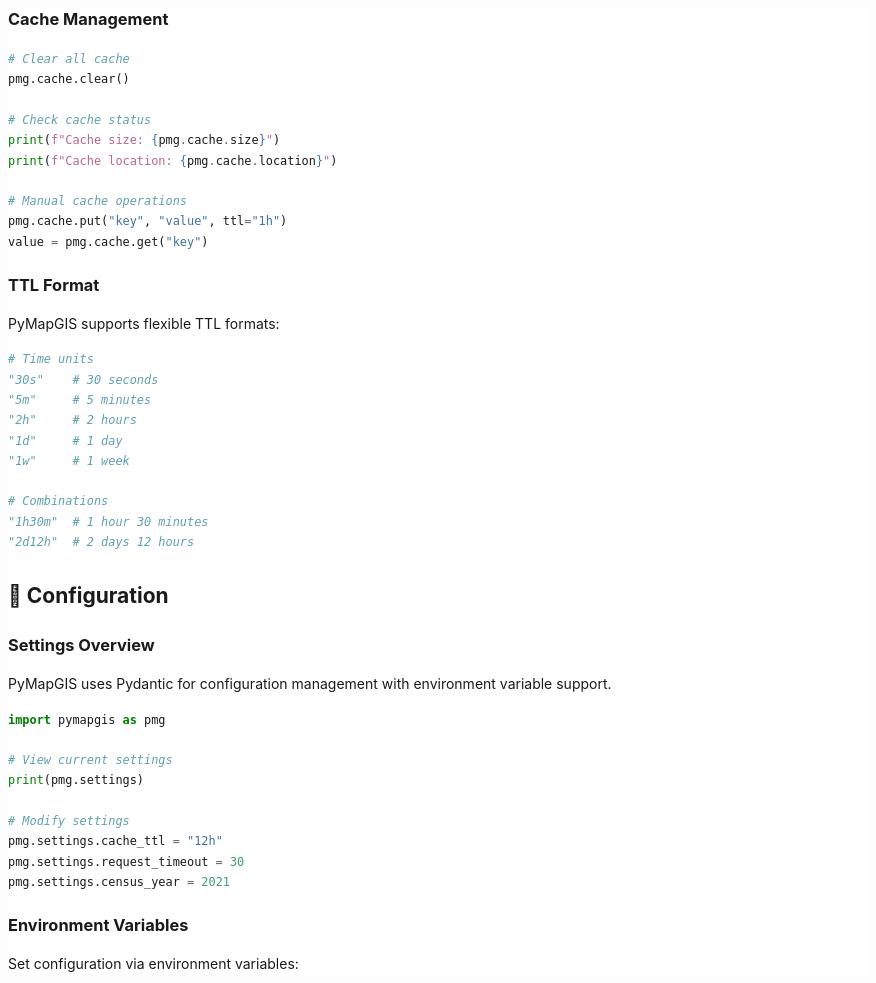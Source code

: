 ### Cache Management

```python
# Clear all cache
pmg.cache.clear()

# Check cache status
print(f"Cache size: {pmg.cache.size}")
print(f"Cache location: {pmg.cache.location}")

# Manual cache operations
pmg.cache.put("key", "value", ttl="1h")
value = pmg.cache.get("key")
```

### TTL Format

PyMapGIS supports flexible TTL formats:

```python
# Time units
"30s"    # 30 seconds
"5m"     # 5 minutes  
"2h"     # 2 hours
"1d"     # 1 day
"1w"     # 1 week

# Combinations
"1h30m"  # 1 hour 30 minutes
"2d12h"  # 2 days 12 hours
```

## 🔧 Configuration

### Settings Overview

PyMapGIS uses Pydantic for configuration management with environment variable support.

```python
import pymapgis as pmg

# View current settings
print(pmg.settings)

# Modify settings
pmg.settings.cache_ttl = "12h"
pmg.settings.request_timeout = 30
pmg.settings.census_year = 2021
```

### Environment Variables

Set configuration via environment variables:
